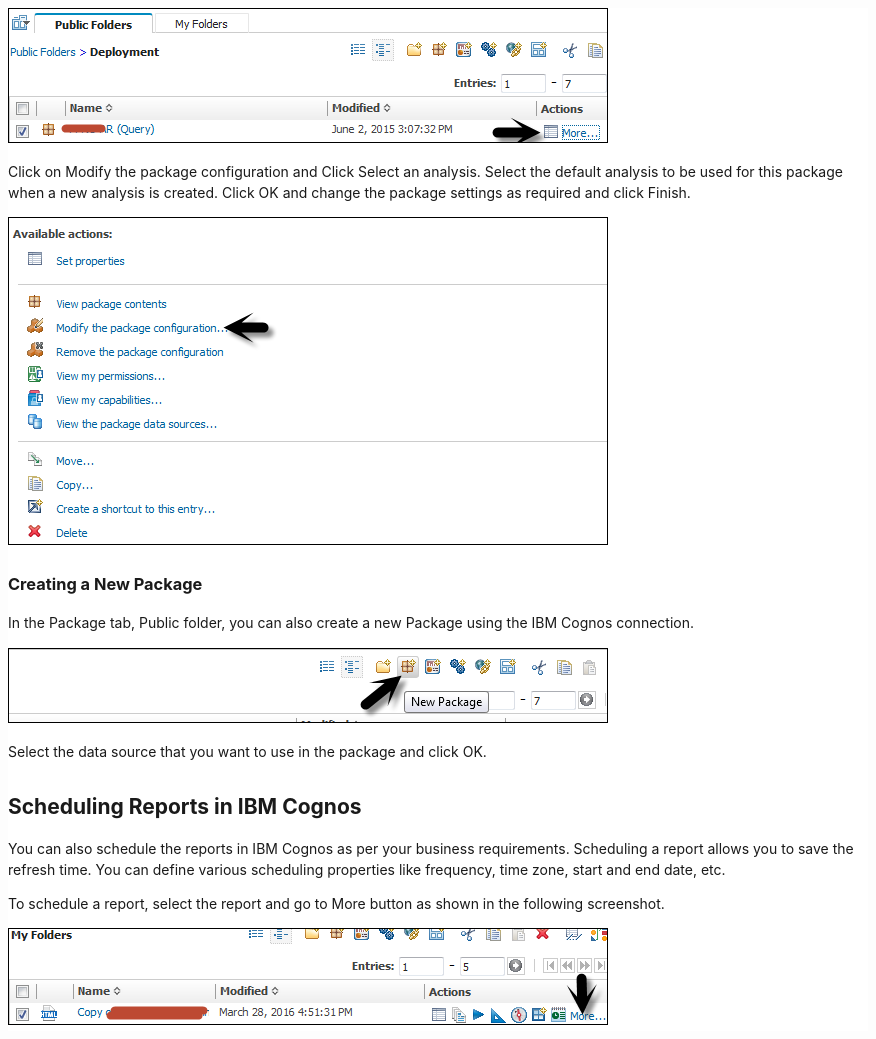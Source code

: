 ![More button](../cognos/images/more_button.jpg)

Click on Modify the package configuration and Click Select an analysis. Select the default analysis to be used for this package when a new analysis is created. Click OK and change the package settings as required and click Finish.

![Modifying Package](../cognos/images/modifying_package.jpg)

### Creating a New Package
In the Package tab, Public folder, you can also create a new Package using the IBM Cognos connection.

![New Package](../cognos/images/new_package.jpg)

Select the data source that you want to use in the package and click OK.

## Scheduling Reports in IBM Cognos
You can also schedule the reports in IBM Cognos as per your business requirements. Scheduling a report allows you to save the refresh time. You can define various scheduling properties like frequency, time zone, start and end date, etc.

To schedule a report, select the report and go to More button as shown in the following screenshot.

![Schedule Report](../cognos/images/schedule_report.jpg)
